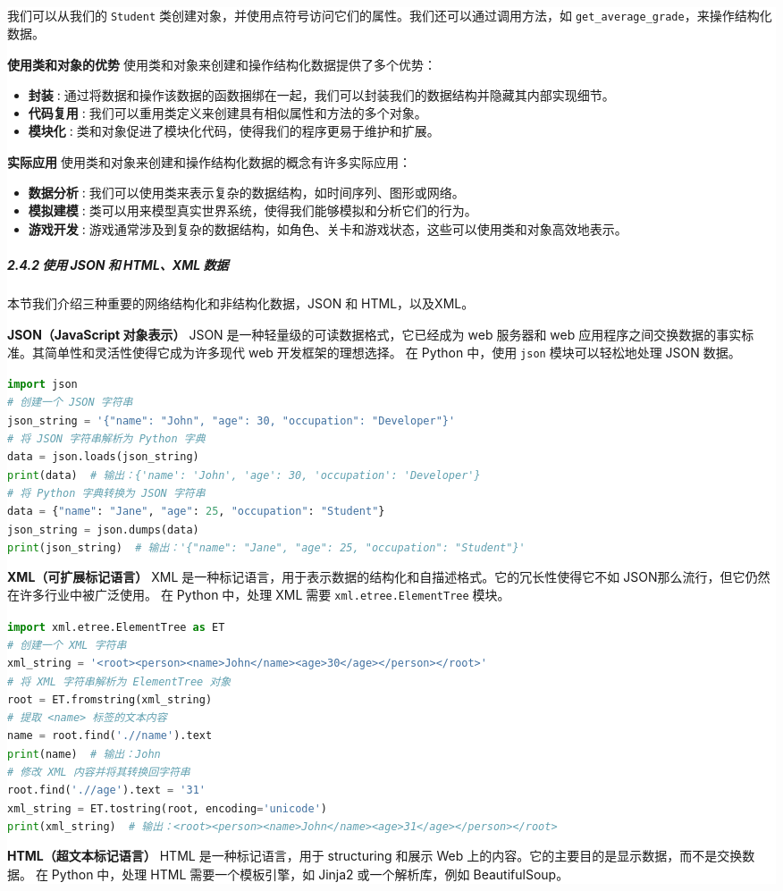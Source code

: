我们可以从我们的 `Student` 类创建对象，并使用点符号访问它们的属性。我们还可以通过调用方法，如 `get_average_grade`，来操作结构化数据。

**使用类和对象的优势**
使用类和对象来创建和操作结构化数据提供了多个优势：

* **封装** : 通过将数据和操作该数据的函数捆绑在一起，我们可以封装我们的数据结构并隐藏其内部实现细节。
* **代码复用** : 我们可以重用类定义来创建具有相似属性和方法的多个对象。
* **模块化** : 类和对象促进了模块化代码，使得我们的程序更易于维护和扩展。

**实际应用**
使用类和对象来创建和操作结构化数据的概念有许多实际应用：

* **数据分析** : 我们可以使用类来表示复杂的数据结构，如时间序列、图形或网络。
* **模拟建模** : 类可以用来模型真实世界系统，使得我们能够模拟和分析它们的行为。
* **游戏开发** : 游戏通常涉及到复杂的数据结构，如角色、关卡和游戏状态，这些可以使用类和对象高效地表示。

##### 2.4.2 使用 JSON 和 HTML、XML 数据

本节我们介绍三种重要的网络结构化和非结构化数据，JSON 和 HTML，以及XML。

**JSON（JavaScript 对象表示）**
JSON 是一种轻量级的可读数据格式，它已经成为 web 服务器和 web 应用程序之间交换数据的事实标准。其简单性和灵活性使得它成为许多现代 web 开发框架的理想选择。
在 Python 中，使用 `json` 模块可以轻松地处理 JSON 数据。

```python
import json
# 创建一个 JSON 字符串
json_string = '{"name": "John", "age": 30, "occupation": "Developer"}'
# 将 JSON 字符串解析为 Python 字典
data = json.loads(json_string)
print(data)  # 输出：{'name': 'John', 'age': 30, 'occupation': 'Developer'}
# 将 Python 字典转换为 JSON 字符串
data = {"name": "Jane", "age": 25, "occupation": "Student"}
json_string = json.dumps(data)
print(json_string)  # 输出：'{"name": "Jane", "age": 25, "occupation": "Student"}'
```

**XML（可扩展标记语言）**
XML 是一种标记语言，用于表示数据的结构化和自描述格式。它的冗长性使得它不如 JSON那么流行，但它仍然在许多行业中被广泛使用。
在 Python 中，处理 XML 需要 `xml.etree.ElementTree` 模块。

```python
import xml.etree.ElementTree as ET
# 创建一个 XML 字符串
xml_string = '<root><person><name>John</name><age>30</age></person></root>'
# 将 XML 字符串解析为 ElementTree 对象
root = ET.fromstring(xml_string)
# 提取 <name> 标签的文本内容
name = root.find('.//name').text
print(name)  # 输出：John
# 修改 XML 内容并将其转换回字符串
root.find('.//age').text = '31'
xml_string = ET.tostring(root, encoding='unicode')
print(xml_string)  # 输出：<root><person><name>John</name><age>31</age></person></root>
```

**HTML（超文本标记语言）**
HTML 是一种标记语言，用于 structuring 和展示 Web 上的内容。它的主要目的是显示数据，而不是交换数据。
在 Python 中，处理 HTML 需要一个模板引擎，如 Jinja2 或一个解析库，例如 BeautifulSoup。
